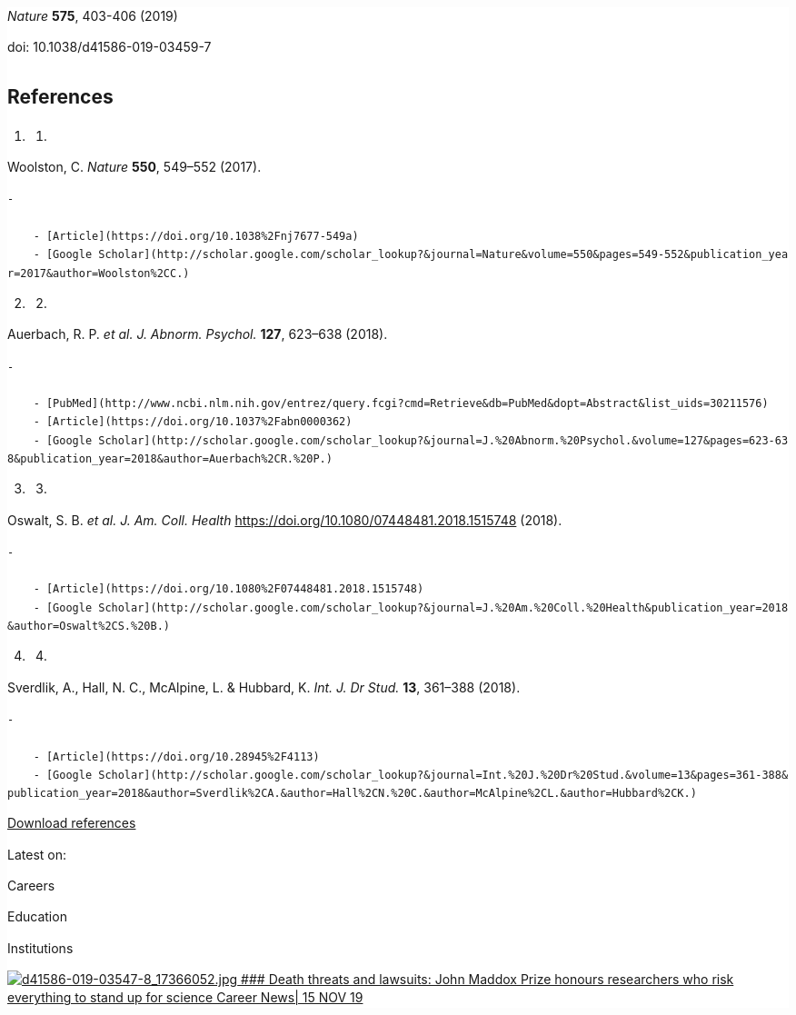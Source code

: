 *Nature*  **575**, 403-406 (2019)

doi: 10.1038/d41586-019-03459-7

## References

1. 1.
Woolston, C. *Nature*  **550**, 549–552 (2017).

    -

        - [Article](https://doi.org/10.1038%2Fnj7677-549a)
        - [Google Scholar](http://scholar.google.com/scholar_lookup?&journal=Nature&volume=550&pages=549-552&publication_year=2017&author=Woolston%2CC.)

2. 2.
Auerbach, R. P. *et al.*  *J. Abnorm. Psychol.*  **127**, 623–638 (2018).

    -

        - [PubMed](http://www.ncbi.nlm.nih.gov/entrez/query.fcgi?cmd=Retrieve&db=PubMed&dopt=Abstract&list_uids=30211576)
        - [Article](https://doi.org/10.1037%2Fabn0000362)
        - [Google Scholar](http://scholar.google.com/scholar_lookup?&journal=J.%20Abnorm.%20Psychol.&volume=127&pages=623-638&publication_year=2018&author=Auerbach%2CR.%20P.)

3. 3.

Oswalt, S. B. *et al.*  *J. Am. Coll. Health* https://doi.org/10.1080/07448481.2018.1515748 (2018).

    -

        - [Article](https://doi.org/10.1080%2F07448481.2018.1515748)
        - [Google Scholar](http://scholar.google.com/scholar_lookup?&journal=J.%20Am.%20Coll.%20Health&publication_year=2018&author=Oswalt%2CS.%20B.)

4. 4.

Sverdlik, A., Hall, N. C., McAlpine, L. & Hubbard, K. *Int. J. Dr Stud.*  **13**, 361–388 (2018).

    -

        - [Article](https://doi.org/10.28945%2F4113)
        - [Google Scholar](http://scholar.google.com/scholar_lookup?&journal=Int.%20J.%20Dr%20Stud.&volume=13&pages=361-388&publication_year=2018&author=Sverdlik%2CA.&author=Hall%2CN.%20C.&author=McAlpine%2CL.&author=Hubbard%2CK.)

[Download references](https://www.nature.com/articles/d41586-019-03459-7-references.ris)

Latest on:

Careers

Education

Institutions

 [![d41586-019-03547-8_17366052.jpg](../_resources/d3e1ad94426fd7569fb9f4e72bf0597b.jpg)   ### Death threats and lawsuits: John Maddox Prize honours researchers who risk everything to stand up for science    Career News|  15 NOV 19](http://www.nature.com/articles/d41586-019-03547-8)
